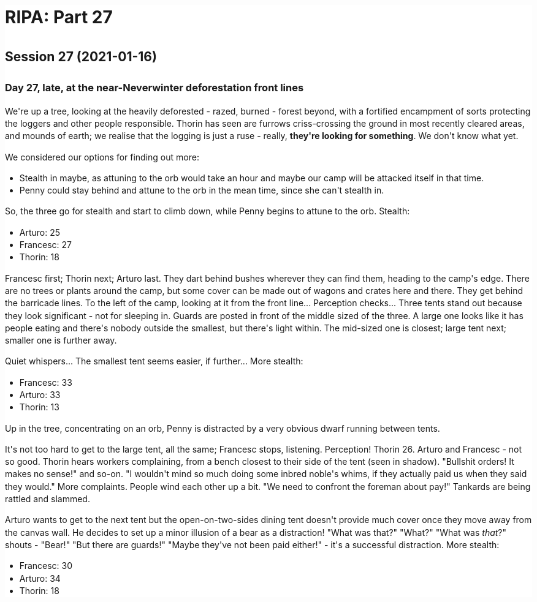 # RIPA: Part 27
## Session 27 (2021-01-16)
### Day 27, late, at the near-Neverwinter deforestation front lines

We're up a tree, looking at the heavily deforested - razed, burned - forest beyond, with a fortified encampment of sorts protecting the loggers and other people responsible. Thorin has seen are furrows criss-crossing the ground in most recently cleared areas, and mounds of earth; we realise that the logging is just a ruse - really, **they're looking for something**. We don't know what yet.

We considered our options for finding out more:

* Stealth in maybe, as attuning to the orb would take an hour and maybe our camp will be attacked itself in that time.
* Penny could stay behind and attune to the orb in the mean time, since she can't stealth in.

So, the three go for stealth and start to climb down, while Penny begins to attune to the orb. Stealth:

* Arturo: 25
* Francesc: 27
* Thorin: 18

Francesc first; Thorin next; Arturo last. They dart behind bushes wherever they can find them, heading to the camp's edge. There are no trees or plants around the camp, but some cover can be made out of wagons and crates here and there. They get behind the barricade lines. To the left of the camp, looking at it from the front line... Perception checks... Three tents stand out because they look significant - not for sleeping in. Guards are posted in front of the middle sized of the three. A large one looks like it has people eating and there's nobody outside the smallest, but there's light within. The mid-sized one is closest; large tent next; smaller one is further away.

Quiet whispers... The smallest tent seems easier, if further... More stealth:

* Francesc: 33
* Arturo: 33
* Thorin: 13

Up in the tree, concentrating on an orb, Penny is distracted by a very obvious dwarf running between tents.

It's not too hard to get to the large tent, all the same; Francesc stops, listening. Perception! Thorin 26. Arturo and Francesc - not so good. Thorin hears workers complaining, from a bench closest to their side of the tent (seen in shadow). "Bullshit orders! It makes no sense!" and so-on. "I wouldn't mind so much doing some inbred noble's whims, if they actually paid us when they said they would." More complaints. People wind each other up a bit. "We need to confront the foreman about pay!" Tankards are being rattled and slammed.

Arturo wants to get to the next tent but the open-on-two-sides dining tent doesn't provide much cover once they move away from the canvas wall. He decides to set up a minor illusion of a bear as a distraction! "What was that?" "What?" "What was *that*?" shouts - "Bear!" "But there are guards!" "Maybe they've not been paid either!" - it's a successful distraction. More stealth:

* Francesc: 30
* Arturo: 34
* Thorin: 18
